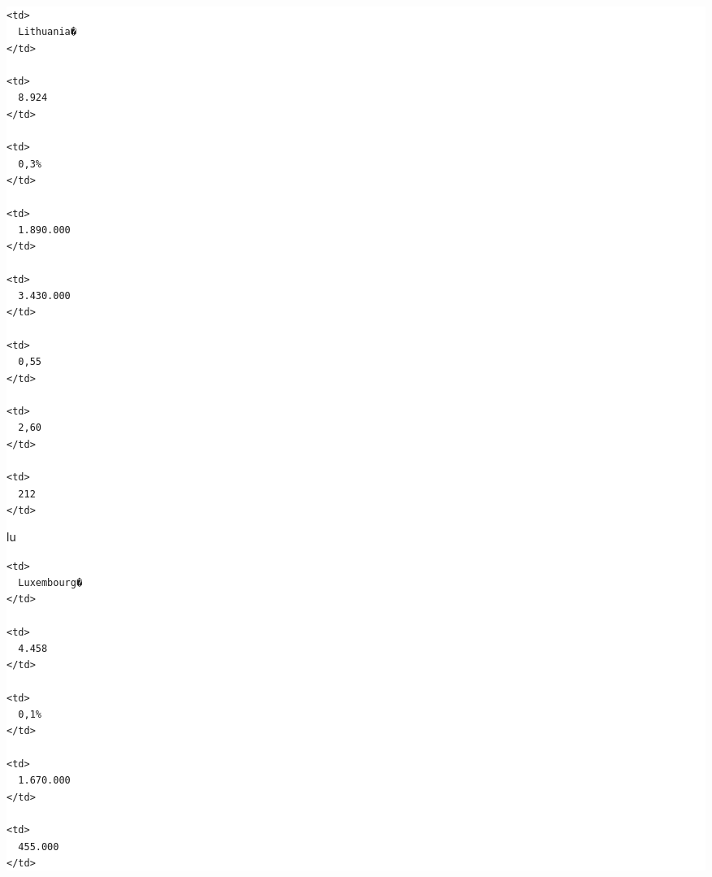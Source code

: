     <td>
      Lithuania�
    </td>
    
    <td>
      8.924
    </td>
    
    <td>
      0,3%
    </td>
    
    <td>
      1.890.000
    </td>
    
    <td>
      3.430.000
    </td>
    
    <td>
      0,55
    </td>
    
    <td>
      2,60
    </td>
    
    <td>
      212
    </td>
  </tr>
  
  <tr>
    <td>
      lu
    </td>
    
    <td>
      Luxembourg�
    </td>
    
    <td>
      4.458
    </td>
    
    <td>
      0,1%
    </td>
    
    <td>
      1.670.000
    </td>
    
    <td>
      455.000
    </td>
    